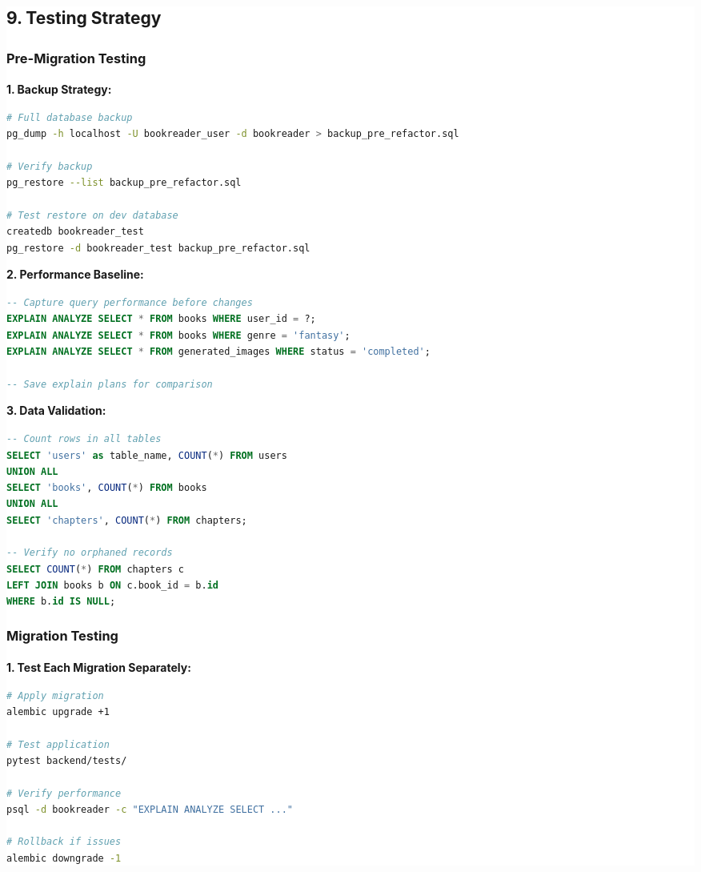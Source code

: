 
## 9. Testing Strategy

### Pre-Migration Testing

**1. Backup Strategy:**
```bash
# Full database backup
pg_dump -h localhost -U bookreader_user -d bookreader > backup_pre_refactor.sql

# Verify backup
pg_restore --list backup_pre_refactor.sql

# Test restore on dev database
createdb bookreader_test
pg_restore -d bookreader_test backup_pre_refactor.sql
```

**2. Performance Baseline:**
```sql
-- Capture query performance before changes
EXPLAIN ANALYZE SELECT * FROM books WHERE user_id = ?;
EXPLAIN ANALYZE SELECT * FROM books WHERE genre = 'fantasy';
EXPLAIN ANALYZE SELECT * FROM generated_images WHERE status = 'completed';

-- Save explain plans for comparison
```

**3. Data Validation:**
```sql
-- Count rows in all tables
SELECT 'users' as table_name, COUNT(*) FROM users
UNION ALL
SELECT 'books', COUNT(*) FROM books
UNION ALL
SELECT 'chapters', COUNT(*) FROM chapters;

-- Verify no orphaned records
SELECT COUNT(*) FROM chapters c
LEFT JOIN books b ON c.book_id = b.id
WHERE b.id IS NULL;
```

### Migration Testing

**1. Test Each Migration Separately:**
```bash
# Apply migration
alembic upgrade +1

# Test application
pytest backend/tests/

# Verify performance
psql -d bookreader -c "EXPLAIN ANALYZE SELECT ..."

# Rollback if issues
alembic downgrade -1
```
